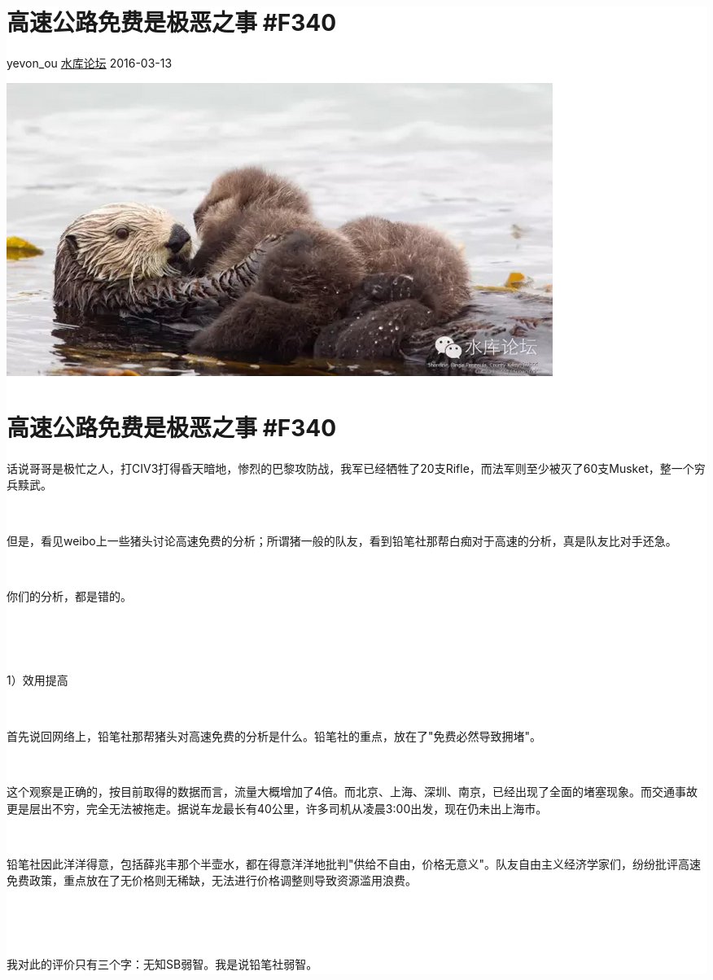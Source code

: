 # 高速公路免费是极恶之事 \#F340

yevon\_ou [水库论坛](/) 2016-03-13

![](../img/F340/media/image1.png)

高速公路免费是极恶之事 \#F340
=========================================================================================================================

话说哥哥是极忙之人，打CIV3打得昏天暗地，惨烈的巴黎攻防战，我军已经牺牲了20支Rifle，而法军则至少被灭了60支Musket，整一个穷兵黩武。

 

但是，看见weibo上一些猪头讨论高速免费的分析；所谓猪一般的队友，看到铅笔社那帮白痴对于高速的分析，真是队友比对手还急。

 

你们的分析，都是错的。

 

 

1）效用提高

 

首先说回网络上，铅笔社那帮猪头对高速免费的分析是什么。铅笔社的重点，放在了"免费必然导致拥堵"。

 

这个观察是正确的，按目前取得的数据而言，流量大概增加了4倍。而北京、上海、深圳、南京，已经出现了全面的堵塞现象。而交通事故更是层出不穷，完全无法被拖走。据说车龙最长有40公里，许多司机从凌晨3:00出发，现在仍未出上海市。

 

铅笔社因此洋洋得意，包括薛兆丰那个半壶水，都在得意洋洋地批判"供给不自由，价格无意义"。队友自由主义经济学家们，纷纷批评高速免费政策，重点放在了无价格则无稀缺，无法进行价格调整则导致资源滥用浪费。

 

 

我对此的评价只有三个字：无知SB弱智。我是说铅笔社弱智。
